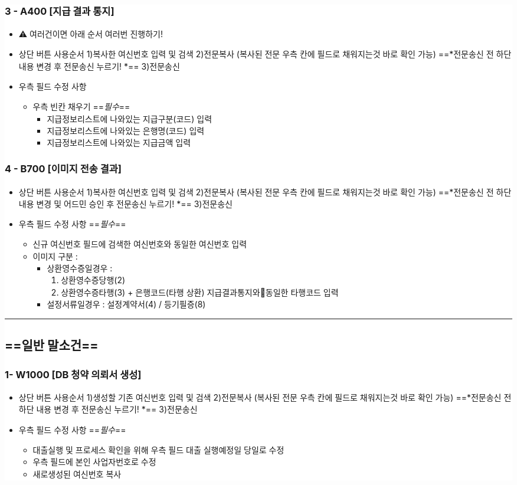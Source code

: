 
### 3 - A400 [지급 결과 통지]

 -  ⚠️ 여러건이면 아래 순서 여러번 진행하기!
 
 - 상단 버튼 사용순서
	 1)복사한 여신번호 입력 및  검색 
	 2)전문복사 (복사된 전문 우측 칸에  필드로 채워지는것 바로 확인 가능)
	 ==*전문송신 전 하단 내용 변경 후 전문송신 누르기! *==
	 3)전문송신

- 우측 필드 수정 사항
	 - 우측 빈칸 채우기 ==*필수*==
		 - 지급정보리스트에 나와있는 지급구분(코드) 입력
		 - 지급정보리스트에 나와있는 은행명(코드) 입력
		 - 지급정보리스트에 나와있는 지급금액 입력


### 4 - B700 [이미지 전송 결과] 
 - 상단 버튼 사용순서
	 1)복사한 여신번호 입력 및  검색 
	 2)전문복사 (복사된 전문 우측 칸에  필드로 채워지는것 바로 확인 가능)
	 ==*전문송신 전 하단 내용 변경 및 어드민 승인 후 전문송신 누르기! *==
	 3)전문송신

- 우측 필드 수정 사항  ==*필수*==
	- 신규 여신번호 필드에 검색한 여신번호와 동일한 여신번호 입력
	- 이미지 구분 : 
		- 상환영수증일경우 : 
			 1. 상환영수증당행(2) 
			 2. 상환영수증타행(3) + 은행코드(타행 상환) 지급결과통지와동일한 타행코드 입력
		- 설정서류일경우 : 설정계약서(4) / 등기필증(8)




***




## ==일반 말소건==

### 1- W1000 [DB 청약 의뢰서 생성]
 - 상단 버튼 사용순서
	 1)생성할 기존 여신번호 입력 및  검색 
	 2)전문복사 (복사된 전문 우측 칸에  필드로 채워지는것 바로 확인 가능)
	 ==*전문송신 전 하단 내용 변경 후 전문송신 누르기! *==
	 3)전문송신

- 우측 필드 수정 사항  ==*필수*==
	 - 대출실행 및 프로세스 확인을 위해 우측 필드 대출 실행예정일 당일로 수정
	 - 우측 필드에 본인 사업자번호로 수정
	 - 새로생성된 여신번호 복사

